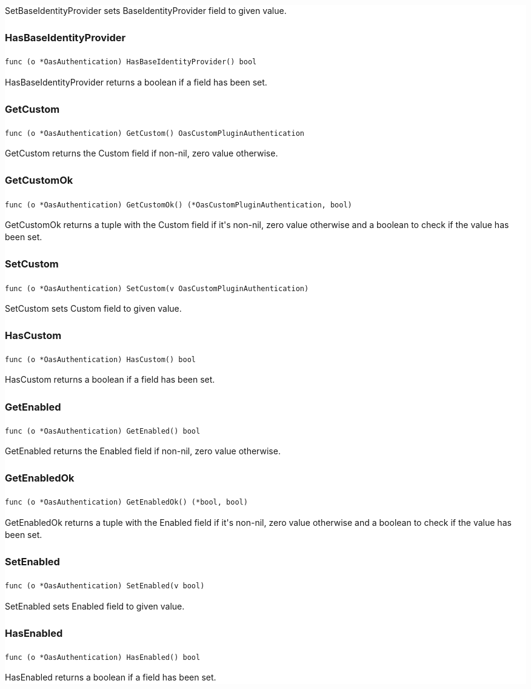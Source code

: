 SetBaseIdentityProvider sets BaseIdentityProvider field to given value.

### HasBaseIdentityProvider

`func (o *OasAuthentication) HasBaseIdentityProvider() bool`

HasBaseIdentityProvider returns a boolean if a field has been set.

### GetCustom

`func (o *OasAuthentication) GetCustom() OasCustomPluginAuthentication`

GetCustom returns the Custom field if non-nil, zero value otherwise.

### GetCustomOk

`func (o *OasAuthentication) GetCustomOk() (*OasCustomPluginAuthentication, bool)`

GetCustomOk returns a tuple with the Custom field if it's non-nil, zero value otherwise
and a boolean to check if the value has been set.

### SetCustom

`func (o *OasAuthentication) SetCustom(v OasCustomPluginAuthentication)`

SetCustom sets Custom field to given value.

### HasCustom

`func (o *OasAuthentication) HasCustom() bool`

HasCustom returns a boolean if a field has been set.

### GetEnabled

`func (o *OasAuthentication) GetEnabled() bool`

GetEnabled returns the Enabled field if non-nil, zero value otherwise.

### GetEnabledOk

`func (o *OasAuthentication) GetEnabledOk() (*bool, bool)`

GetEnabledOk returns a tuple with the Enabled field if it's non-nil, zero value otherwise
and a boolean to check if the value has been set.

### SetEnabled

`func (o *OasAuthentication) SetEnabled(v bool)`

SetEnabled sets Enabled field to given value.

### HasEnabled

`func (o *OasAuthentication) HasEnabled() bool`

HasEnabled returns a boolean if a field has been set.
